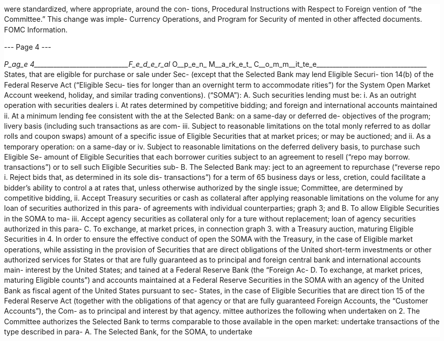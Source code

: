 were standardized, where appropriate, around the con- tions, Procedural Instructions with Respect to Foreign
vention of “the Committee.” This change was imple- Currency Operations, and Program for Security of
mented in other affected documents. FOMC Information.

--- Page 4 ---

_P_ag_e_ _4_____________________________F_e_d_e_r_al_ O__p_e_n_ M__a_rk_e_t_ C__o_m_m__it_te_e__________________________________
States, that are eligible for purchase or sale under Sec- (except that the Selected Bank may lend Eligible Securi-
tion 14(b) of the Federal Reserve Act (“Eligible Secu- ties for longer than an overnight term to accommodate
rities”) for the System Open Market Account weekend, holiday, and similar trading conventions).
(“SOMA”): A. Such securities lending must be:
i. As an outright operation with securities dealers i. At rates determined by competitive bidding;
and foreign and international accounts maintained ii. At a minimum lending fee consistent with the
at the Selected Bank: on a same-day or deferred de- objectives of the program;
livery basis (including such transactions as are com- iii. Subject to reasonable limitations on the total
monly referred to as dollar rolls and coupon swaps) amount of a specific issue of Eligible Securities that
at market prices; or may be auctioned; and
ii. As a temporary operation: on a same-day or iv. Subject to reasonable limitations on the
deferred delivery basis, to purchase such Eligible Se- amount of Eligible Securities that each borrower
curities subject to an agreement to resell (“repo may borrow.
transactions”) or to sell such Eligible Securities sub- B. The Selected Bank may:
ject to an agreement to repurchase (“reverse repo i. Reject bids that, as determined in its sole dis-
transactions”) for a term of 65 business days or less, cretion, could facilitate a bidder’s ability to control a
at rates that, unless otherwise authorized by the single issue;
Committee, are determined by competitive bidding, ii. Accept Treasury securities or cash as collateral
after applying reasonable limitations on the volume for any loan of securities authorized in this para-
of agreements with individual counterparties; graph 3; and
B. To allow Eligible Securities in the SOMA to ma- iii. Accept agency securities as collateral only for a
ture without replacement; loan of agency securities authorized in this para-
C. To exchange, at market prices, in connection graph 3.
with a Treasury auction, maturing Eligible Securities in 4. In order to ensure the effective conduct of open
the SOMA with the Treasury, in the case of Eligible market operations, while assisting in the provision of
Securities that are direct obligations of the United short-term investments or other authorized services for
States or that are fully guaranteed as to principal and foreign central bank and international accounts main-
interest by the United States; and tained at a Federal Reserve Bank (the “Foreign Ac-
D. To exchange, at market prices, maturing Eligible counts”) and accounts maintained at a Federal Reserve
Securities in the SOMA with an agency of the United Bank as fiscal agent of the United States pursuant to sec-
States, in the case of Eligible Securities that are direct tion 15 of the Federal Reserve Act (together with the
obligations of that agency or that are fully guaranteed Foreign Accounts, the “Customer Accounts”), the Com-
as to principal and interest by that agency. mittee authorizes the following when undertaken on
2. The Committee authorizes the Selected Bank to terms comparable to those available in the open market:
undertake transactions of the type described in para- A. The Selected Bank, for the SOMA, to undertake